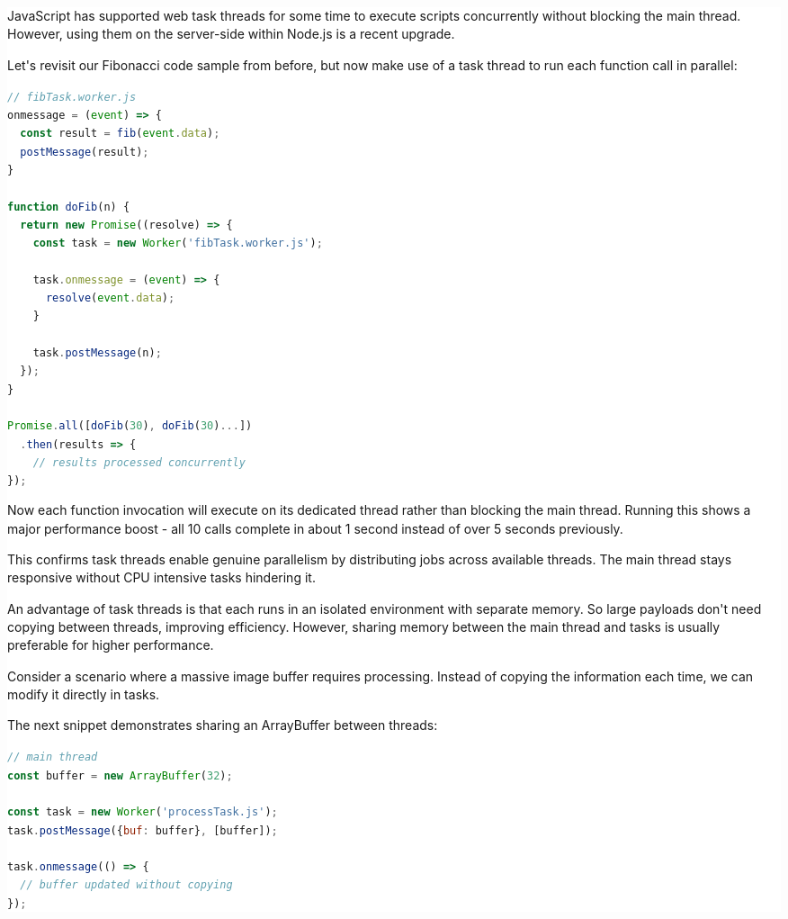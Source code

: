 JavaScript has supported web task threads for some time to execute scripts concurrently without blocking the main thread. However, using them on the server-side within Node.js is a recent upgrade.

Let's revisit our Fibonacci code sample from before, but now make use of a task thread to run each function call in parallel:

```js 
// fibTask.worker.js
onmessage = (event) => {
  const result = fib(event.data);
  postMessage(result);
}

function doFib(n) {
  return new Promise((resolve) => {
    const task = new Worker('fibTask.worker.js');
  
    task.onmessage = (event) => {
      resolve(event.data);
    }

    task.postMessage(n);
  });
}

Promise.all([doFib(30), doFib(30)...])
  .then(results => {
    // results processed concurrently
});
```

Now each function invocation will execute on its dedicated thread rather than blocking the main thread. Running this shows a major performance boost - all 10 calls complete in about 1 second instead of over 5 seconds previously. 

This confirms task threads enable genuine parallelism by distributing jobs across available threads. The main thread stays responsive without CPU intensive tasks hindering it.

An advantage of task threads is that each runs in an isolated environment with separate memory. So large payloads don't need copying between threads, improving efficiency. However, sharing memory between the main thread and tasks is usually preferable for higher performance.

Consider a scenario where a massive image buffer requires processing. Instead of copying the information each time, we can modify it directly in tasks. 

The next snippet demonstrates sharing an ArrayBuffer between threads:

```js
// main thread
const buffer = new ArrayBuffer(32);

const task = new Worker('processTask.js');  
task.postMessage({buf: buffer}, [buffer]);

task.onmessage(() => {
  // buffer updated without copying
});
```
